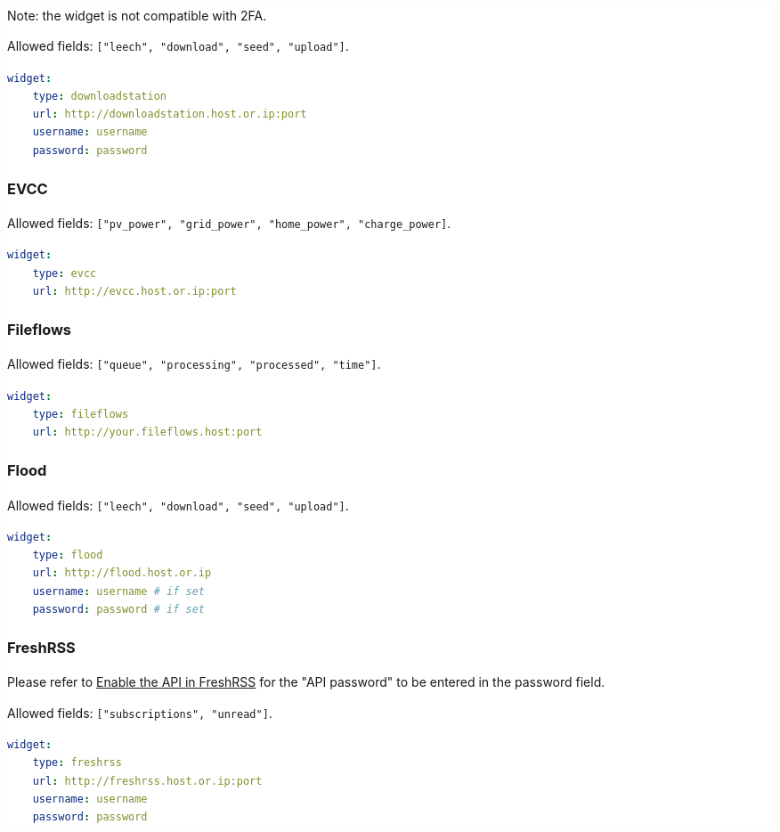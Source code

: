 Note: the widget is not compatible with 2FA.

Allowed fields: `["leech", "download", "seed", "upload"]`.

```yaml
widget:
    type: downloadstation
    url: http://downloadstation.host.or.ip:port
    username: username
    password: password
```

###  EVCC

Allowed fields: `["pv_power", "grid_power", "home_power", "charge_power]`.

```yaml
widget:
    type: evcc
    url: http://evcc.host.or.ip:port
```

###  Fileflows

Allowed fields: `["queue", "processing", "processed", "time"]`.

```yaml
widget:
    type: fileflows
    url: http://your.fileflows.host:port
```

###  Flood

Allowed fields: `["leech", "download", "seed", "upload"]`.

```yaml
widget:
    type: flood
    url: http://flood.host.or.ip
    username: username # if set
    password: password # if set
```

###  FreshRSS

Please refer to [Enable the API in FreshRSS](https://freshrss.github.io/FreshRSS/en/users/06_Mobile_access.html#enable-the-api-in-freshrss) for the "API password" to be entered in the password field.

Allowed fields: `["subscriptions", "unread"]`.

```yaml
widget:
    type: freshrss
    url: http://freshrss.host.or.ip:port
    username: username
    password: password
```
